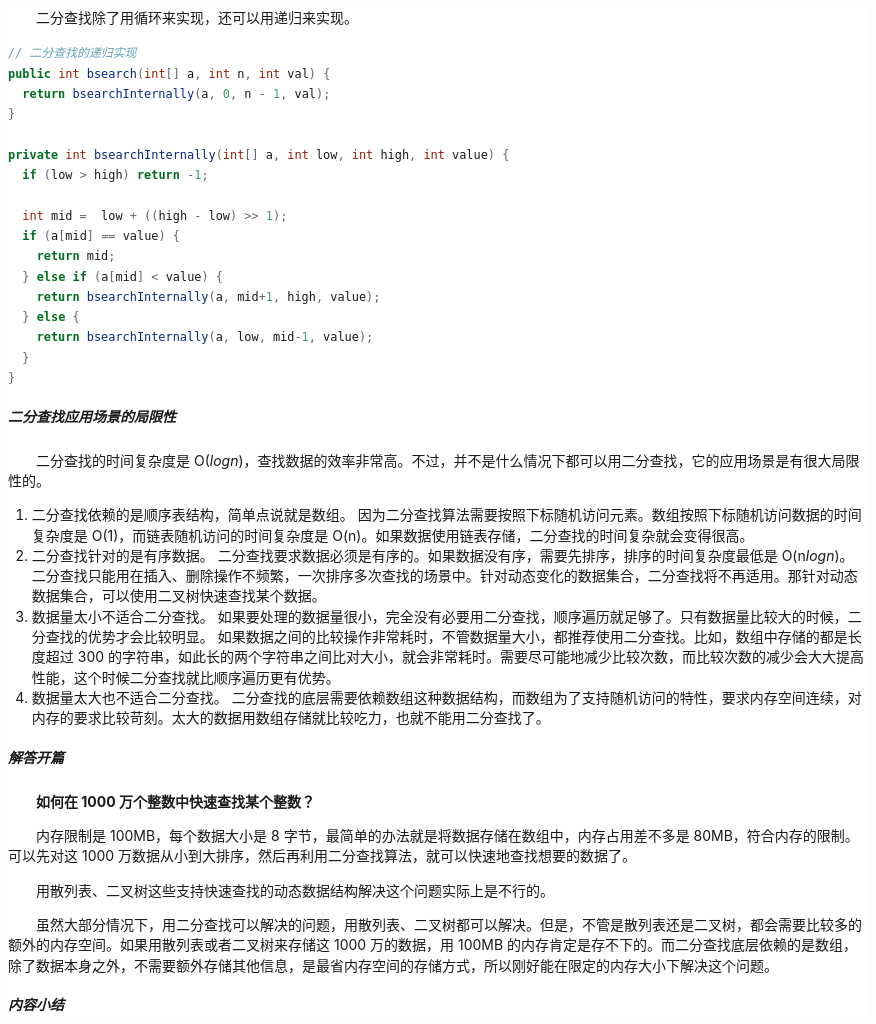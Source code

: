 &emsp;&emsp;二分查找除了用循环来实现，还可以用递归来实现。

```Java
// 二分查找的递归实现
public int bsearch(int[] a, int n, int val) {
  return bsearchInternally(a, 0, n - 1, val);
}
 
private int bsearchInternally(int[] a, int low, int high, int value) {
  if (low > high) return -1;
 
  int mid =  low + ((high - low) >> 1);
  if (a[mid] == value) {
    return mid;
  } else if (a[mid] < value) {
    return bsearchInternally(a, mid+1, high, value);
  } else {
    return bsearchInternally(a, low, mid-1, value);
  }
}
```



##### 二分查找应用场景的局限性

&emsp;&emsp;二分查找的时间复杂度是 O($log{n}$)，查找数据的效率非常高。不过，并不是什么情况下都可以用二分查找，它的应用场景是有很大局限性的。

1. 二分查找依赖的是顺序表结构，简单点说就是数组。
    因为二分查找算法需要按照下标随机访问元素。数组按照下标随机访问数据的时间复杂度是 O(1)，而链表随机访问的时间复杂度是 O(n)。如果数据使用链表存储，二分查找的时间复杂就会变得很高。
2. 二分查找针对的是有序数据。
    二分查找要求数据必须是有序的。如果数据没有序，需要先排序，排序的时间复杂度最低是 O(n$log{n}$)。
    二分查找只能用在插入、删除操作不频繁，一次排序多次查找的场景中。针对动态变化的数据集合，二分查找将不再适用。那针对动态数据集合，可以使用二叉树快速查找某个数据。
3. 数据量太小不适合二分查找。
    如果要处理的数据量很小，完全没有必要用二分查找，顺序遍历就足够了。只有数据量比较大的时候，二分查找的优势才会比较明显。
    如果数据之间的比较操作非常耗时，不管数据量大小，都推荐使用二分查找。比如，数组中存储的都是长度超过 300 的字符串，如此长的两个字符串之间比对大小，就会非常耗时。需要尽可能地减少比较次数，而比较次数的减少会大大提高性能，这个时候二分查找就比顺序遍历更有优势。
4. 数据量太大也不适合二分查找。
    二分查找的底层需要依赖数组这种数据结构，而数组为了支持随机访问的特性，要求内存空间连续，对内存的要求比较苛刻。太大的数据用数组存储就比较吃力，也就不能用二分查找了。



##### 解答开篇

&emsp;&emsp;**如何在 1000 万个整数中快速查找某个整数？**

&emsp;&emsp;内存限制是 100MB，每个数据大小是 8 字节，最简单的办法就是将数据存储在数组中，内存占用差不多是 80MB，符合内存的限制。可以先对这 1000 万数据从小到大排序，然后再利用二分查找算法，就可以快速地查找想要的数据了。

&emsp;&emsp;用散列表、二叉树这些支持快速查找的动态数据结构解决这个问题实际上是不行的。

&emsp;&emsp;虽然大部分情况下，用二分查找可以解决的问题，用散列表、二叉树都可以解决。但是，不管是散列表还是二叉树，都会需要比较多的额外的内存空间。如果用散列表或者二叉树来存储这 1000 万的数据，用 100MB 的内存肯定是存不下的。而二分查找底层依赖的是数组，除了数据本身之外，不需要额外存储其他信息，是最省内存空间的存储方式，所以刚好能在限定的内存大小下解决这个问题。



##### 内容小结
